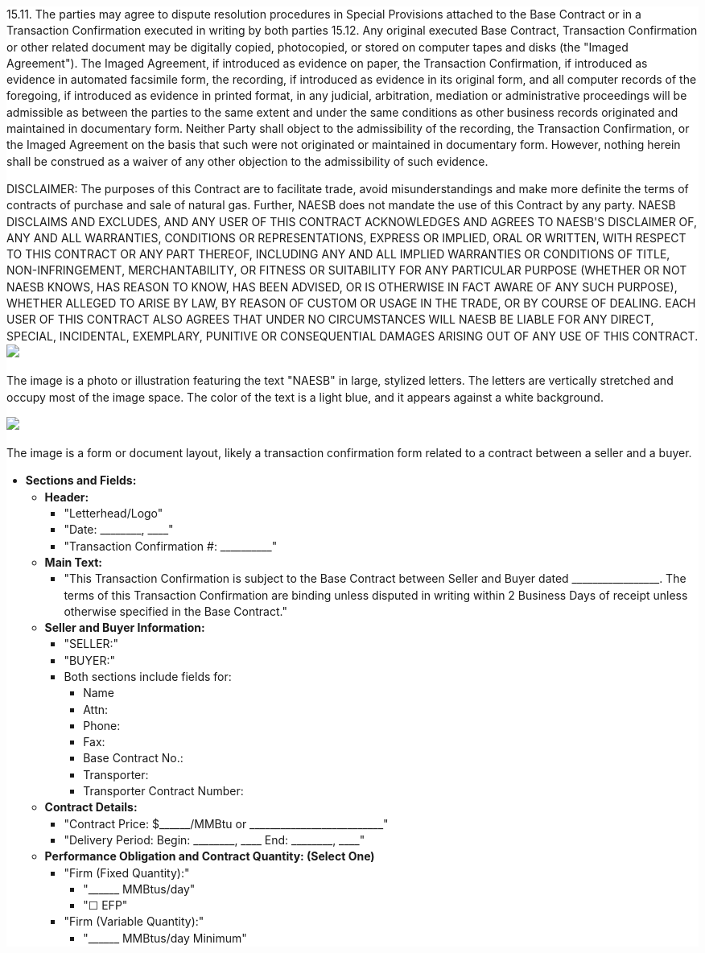 15.11. The parties may agree to dispute resolution procedures in Special Provisions attached to the Base Contract or in a Transaction Confirmation executed in writing by both parties
15.12. Any original executed Base Contract, Transaction Confirmation or other related document may be digitally copied, photocopied, or stored on computer tapes and disks (the "Imaged Agreement"). The Imaged Agreement, if introduced as evidence on paper, the Transaction Confirmation, if introduced as evidence in automated facsimile form, the recording, if introduced as evidence in its original form, and all computer records of the foregoing, if introduced as evidence in printed format, in any judicial, arbitration, mediation or administrative proceedings will be admissible as between the parties to the same extent and under the same conditions as other business records originated and maintained in documentary form. Neither Party shall object to the admissibility of the recording, the Transaction Confirmation, or the Imaged Agreement on the basis that such were not originated or maintained in documentary form. However, nothing herein shall be construed as a waiver of any other objection to the admissibility of such evidence.

DISCLAIMER: The purposes of this Contract are to facilitate trade, avoid misunderstandings and make more definite the terms of contracts of purchase and sale of natural gas. Further, NAESB does not mandate the use of this Contract by any party. NAESB DISCLAIMS AND EXCLUDES, AND ANY USER OF THIS CONTRACT ACKNOWLEDGES AND AGREES TO NAESB'S DISCLAIMER OF, ANY AND ALL WARRANTIES, CONDITIONS OR REPRESENTATIONS, EXPRESS OR IMPLIED, ORAL OR WRITTEN, WITH RESPECT TO THIS CONTRACT OR ANY PART THEREOF, INCLUDING ANY AND ALL IMPLIED WARRANTIES OR CONDITIONS OF TITLE, NON-INFRINGEMENT, MERCHANTABILITY, OR FITNESS OR SUITABILITY FOR ANY PARTICULAR PURPOSE (WHETHER OR NOT NAESB KNOWS, HAS REASON TO KNOW, HAS BEEN ADVISED, OR IS OTHERWISE IN FACT AWARE OF ANY SUCH PURPOSE), WHETHER ALLEGED TO ARISE BY LAW, BY REASON OF CUSTOM OR USAGE IN THE TRADE, OR BY COURSE OF DEALING. EACH USER OF THIS CONTRACT ALSO AGREES THAT UNDER NO CIRCUMSTANCES WILL NAESB BE LIABLE FOR ANY DIRECT, SPECIAL, INCIDENTAL, EXEMPLARY, PUNITIVE OR CONSEQUENTIAL DAMAGES ARISING OUT OF ANY USE OF THIS CONTRACT.
![](images/img-2.jpeg)

The image is a photo or illustration featuring the text "NAESB" in large, stylized letters. The letters are vertically stretched and occupy most of the image space. The color of the text is a light blue, and it appears against a white background.

![](images/img-3.jpeg)

The image is a form or document layout, likely a transaction confirmation form related to a contract between a seller and a buyer. 

- **Sections and Fields:**
  - **Header:**
    - "Letterhead/Logo"
    - "Date: ________, ____"
    - "Transaction Confirmation #: __________"
  - **Main Text:**
    - "This Transaction Confirmation is subject to the Base Contract between Seller and Buyer dated _________________. The terms of this Transaction Confirmation are binding unless disputed in writing within 2 Business Days of receipt unless otherwise specified in the Base Contract."
  - **Seller and Buyer Information:**
    - "SELLER:"
    - "BUYER:"
    - Both sections include fields for:
      - Name
      - Attn:
      - Phone:
      - Fax:
      - Base Contract No.:
      - Transporter:
      - Transporter Contract Number:
  - **Contract Details:**
    - "Contract Price: $______/MMBtu or __________________________"
    - "Delivery Period: Begin: ________, ____ End: ________, ____"
  - **Performance Obligation and Contract Quantity: (Select One)**
    - "Firm (Fixed Quantity):"
      - "______ MMBtus/day"
      - "☐ EFP"
    - "Firm (Variable Quantity):"
      - "______ MMBtus/day Minimum"